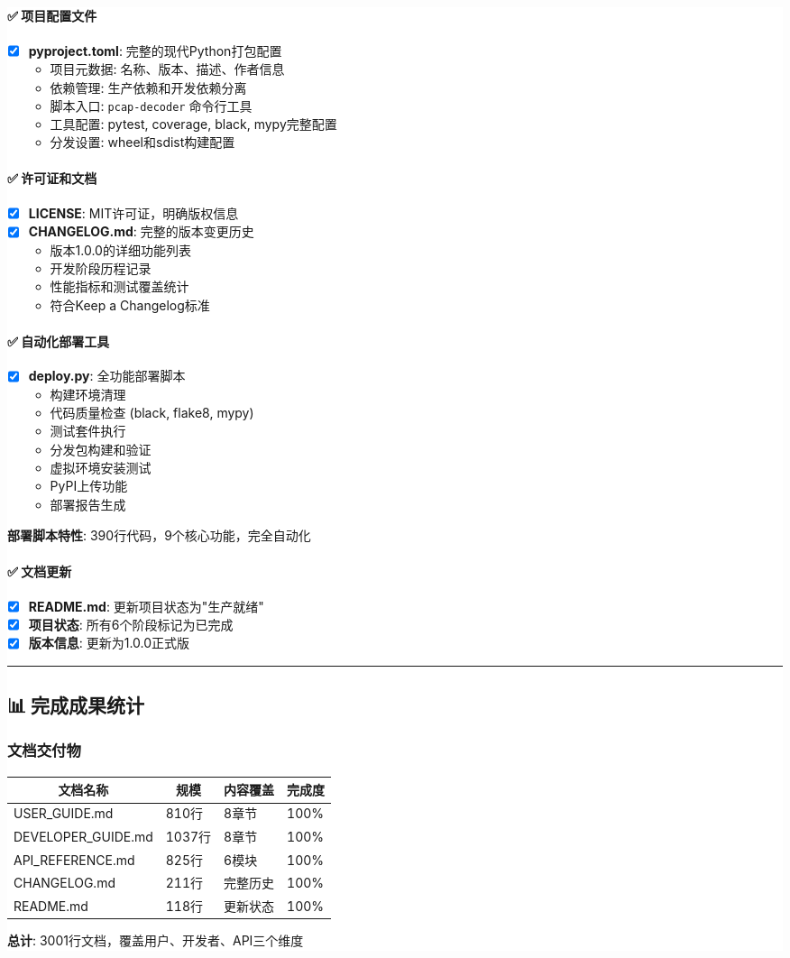 #### ✅ 项目配置文件
- [x] **pyproject.toml**: 完整的现代Python打包配置
  - 项目元数据: 名称、版本、描述、作者信息
  - 依赖管理: 生产依赖和开发依赖分离
  - 脚本入口: `pcap-decoder` 命令行工具
  - 工具配置: pytest, coverage, black, mypy完整配置
  - 分发设置: wheel和sdist构建配置

#### ✅ 许可证和文档
- [x] **LICENSE**: MIT许可证，明确版权信息
- [x] **CHANGELOG.md**: 完整的版本变更历史
  - 版本1.0.0的详细功能列表
  - 开发阶段历程记录
  - 性能指标和测试覆盖统计
  - 符合Keep a Changelog标准

#### ✅ 自动化部署工具
- [x] **deploy.py**: 全功能部署脚本
  - 构建环境清理
  - 代码质量检查 (black, flake8, mypy)
  - 测试套件执行
  - 分发包构建和验证
  - 虚拟环境安装测试
  - PyPI上传功能
  - 部署报告生成

**部署脚本特性**: 390行代码，9个核心功能，完全自动化

#### ✅ 文档更新
- [x] **README.md**: 更新项目状态为"生产就绪"
- [x] **项目状态**: 所有6个阶段标记为已完成
- [x] **版本信息**: 更新为1.0.0正式版

---

## 📊 完成成果统计

### 文档交付物

| 文档名称 | 规模 | 内容覆盖 | 完成度 |
|----------|------|----------|--------|
| USER_GUIDE.md | 810行 | 8章节 | 100% |
| DEVELOPER_GUIDE.md | 1037行 | 8章节 | 100% |
| API_REFERENCE.md | 825行 | 6模块 | 100% |
| CHANGELOG.md | 211行 | 完整历史 | 100% |
| README.md | 118行 | 更新状态 | 100% |

**总计**: 3001行文档，覆盖用户、开发者、API三个维度
